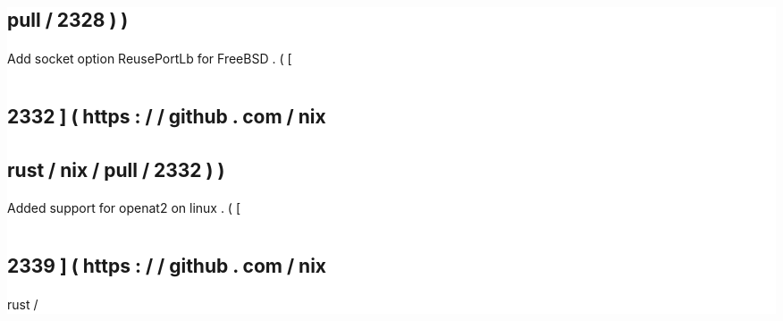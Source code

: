 pull
/
2328
)
)
-
Add
socket
option
ReusePortLb
for
FreeBSD
.
(
[
#
2332
]
(
https
:
/
/
github
.
com
/
nix
-
rust
/
nix
/
pull
/
2332
)
)
-
Added
support
for
openat2
on
linux
.
(
[
#
2339
]
(
https
:
/
/
github
.
com
/
nix
-
rust
/